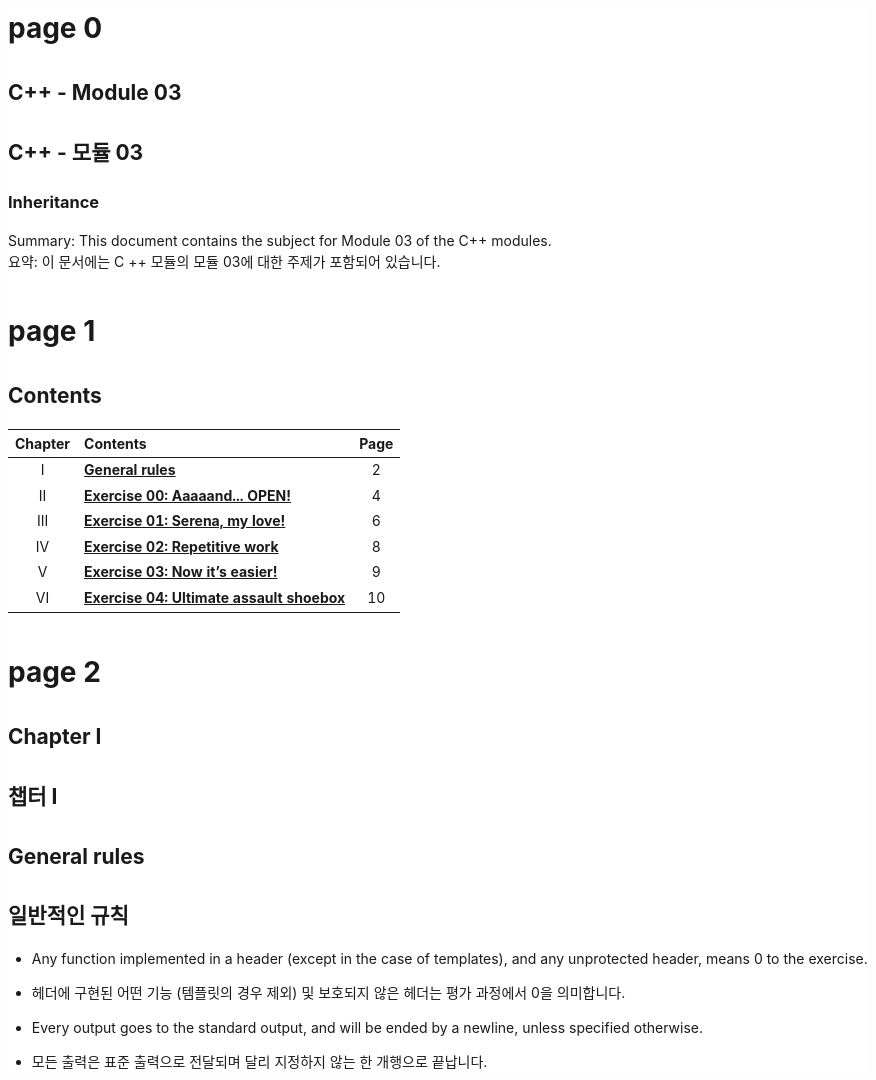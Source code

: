# page 0

## C++ - Module 03
## C++ - 모듈 03

### Inheritance

Summary: This document contains the subject for Module 03 of the C++ modules.  
요약: 이 문서에는 C ++ 모듈의 모듈 03에 대한 주제가 포함되어 있습니다.  

# page 1

## Contents

| Chapter | Contents | Page |
|:---:|:---|:---:|
| I | [__General rules__]() | 2 |
| II | [__Exercise 00: Aaaaand... OPEN!__]() | 4 |
| III | [__Exercise 01: Serena, my love!__]() |  6 |
| IV | [__Exercise 02: Repetitive work__]() |  8 |
| V | [__Exercise 03: Now it’s easier!__]() |  9 |
| VI | [__Exercise 04: Ultimate assault shoebox__]() |  10 |

# page 2

## Chapter I
## 챕터 I
## General rules
## 일반적인 규칙

- Any function implemented in a header (except in the case of templates), and any unprotected header, means 0 to the exercise.

- 헤더에 구현된 어떤 기능 (템플릿의 경우 제외) 및 보호되지 않은 헤더는 평가 과정에서 0을 의미합니다.

- Every output goes to the standard output, and will be ended by a newline, unless specified otherwise.

- 모든 출력은 표준 출력으로 전달되며 달리 지정하지 않는 한 개행으로 끝납니다.

